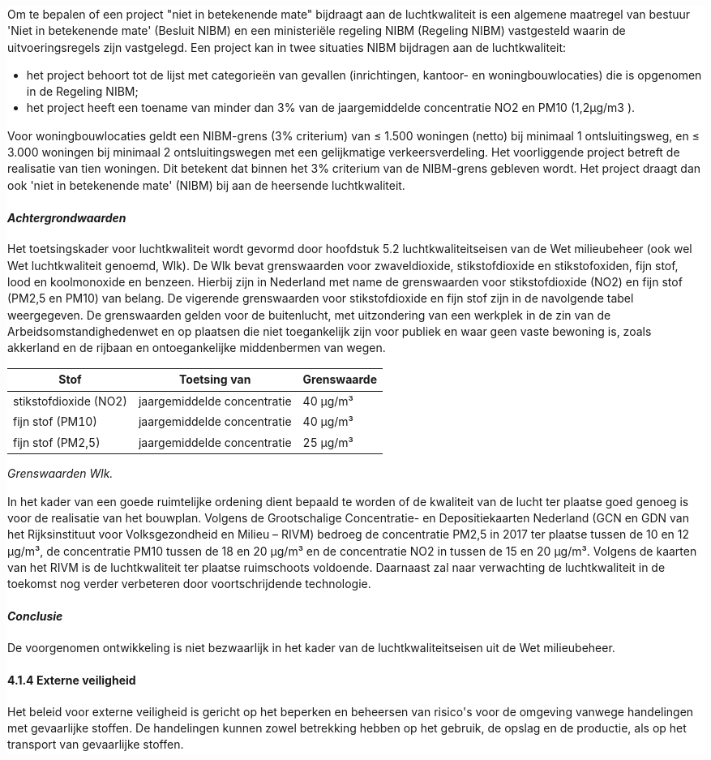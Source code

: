Om te bepalen of een project "niet in betekenende mate" bijdraagt aan de luchtkwaliteit is een algemene maatregel van bestuur 'Niet in betekenende mate' (Besluit NIBM) en een ministeriële regeling NIBM (Regeling NIBM) vastgesteld waarin de uitvoeringsregels zijn vastgelegd. Een project kan in twee situaties NIBM bijdragen aan de luchtkwaliteit:

- het project behoort tot de lijst met categorieën van gevallen (inrichtingen, kantoor- en woningbouwlocaties) die is opgenomen in de Regeling NIBM;
- het project heeft een toename van minder dan 3% van de jaargemiddelde concentratie NO2 en PM10 (1,2μg/m3 ).

Voor woningbouwlocaties geldt een NIBM-grens (3% criterium) van ≤ 1.500 woningen (netto) bij minimaal 1 ontsluitingsweg, en ≤ 3.000 woningen bij minimaal 2 ontsluitingswegen met een gelijkmatige verkeersverdeling. Het voorliggende project betreft de realisatie van tien woningen. Dit betekent dat binnen het 3% criterium van de NIBM-grens gebleven wordt. Het project draagt dan ook 'niet in betekenende mate' (NIBM) bij aan de heersende luchtkwaliteit.

#### *Achtergrondwaarden*

Het toetsingskader voor luchtkwaliteit wordt gevormd door hoofdstuk 5.2 luchtkwaliteitseisen van de Wet milieubeheer (ook wel Wet luchtkwaliteit genoemd, Wlk). De Wlk bevat grenswaarden voor zwaveldioxide, stikstofdioxide en stikstofoxiden, fijn stof, lood en koolmonoxide en benzeen. Hierbij zijn in Nederland met name de grenswaarden voor stikstofdioxide (NO2) en fijn stof (PM2,5 en PM10) van belang. De vigerende grenswaarden voor stikstofdioxide en fijn stof zijn in de navolgende tabel weergegeven. De grenswaarden gelden voor de buitenlucht, met uitzondering van een werkplek in de zin van de Arbeidsomstandighedenwet en op plaatsen die niet toegankelijk zijn voor publiek en waar geen vaste bewoning is, zoals akkerland en de rijbaan en ontoegankelijke middenbermen van wegen.

| Stof                  | Toetsing van                | Grenswaarde |
|-----------------------|-----------------------------|-------------|
| stikstofdioxide (NO2) | jaargemiddelde concentratie | 40 µg/m³    |
| fijn stof (PM10)      | jaargemiddelde concentratie | 40 µg/m³    |
| fijn stof (PM2,5)     | jaargemiddelde concentratie | 25 µg/m³    |

*Grenswaarden Wlk.*

In het kader van een goede ruimtelijke ordening dient bepaald te worden of de kwaliteit van de lucht ter plaatse goed genoeg is voor de realisatie van het bouwplan. Volgens de Grootschalige Concentratie- en Depositiekaarten Nederland (GCN en GDN van het Rijksinstituut voor Volksgezondheid en Milieu – RIVM) bedroeg de concentratie PM2,5 in 2017 ter plaatse tussen de 10 en 12 µg/m³, de concentratie PM10 tussen de 18 en 20 µg/m³ en de concentratie NO2 in tussen de 15 en 20 µg/m³. Volgens de kaarten van het RIVM is de luchtkwaliteit ter plaatse ruimschoots voldoende. Daarnaast zal naar verwachting de luchtkwaliteit in de toekomst nog verder verbeteren door voortschrijdende technologie.

#### *Conclusie*

De voorgenomen ontwikkeling is niet bezwaarlijk in het kader van de luchtkwaliteitseisen uit de Wet milieubeheer.

#### **4.1.4 Externe veiligheid**

Het beleid voor externe veiligheid is gericht op het beperken en beheersen van risico's voor de omgeving vanwege handelingen met gevaarlijke stoffen. De handelingen kunnen zowel betrekking hebben op het gebruik, de opslag en de productie, als op het transport van gevaarlijke stoffen.
